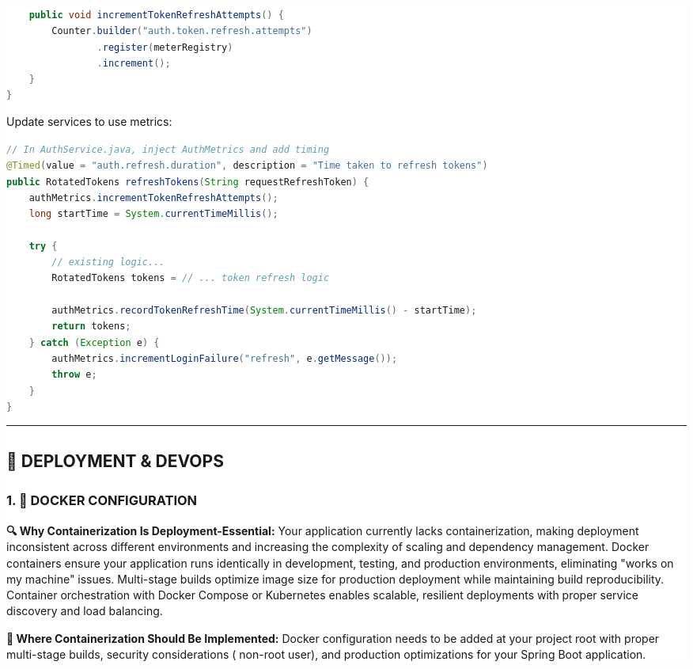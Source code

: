 ```java
    public void incrementTokenRefreshAttempts() {
        Counter.builder("auth.token.refresh.attempts")
                .register(meterRegistry)
                .increment();
    }
}
```

Update services to use metrics:

```java
// In AuthService.java, inject AuthMetrics and add timing
@Timed(value = "auth.refresh.duration", description = "Time taken to refresh tokens")
public RotatedTokens refreshTokens(String requestRefreshToken) {
    authMetrics.incrementTokenRefreshAttempts();
    long startTime = System.currentTimeMillis();
    
    try {
        // existing logic...
        RotatedTokens tokens = // ... token refresh logic
        
        authMetrics.recordTokenRefreshTime(System.currentTimeMillis() - startTime);
        return tokens;
    } catch (Exception e) {
        authMetrics.incrementLoginFailure("refresh", e.getMessage());
        throw e;
    }
}
```

---

## 🚀 **DEPLOYMENT & DEVOPS**

### 1. **🐳 DOCKER CONFIGURATION**

**🔍 Why Containerization Is Deployment-Essential:**
Your application currently lacks containerization, making deployment inconsistent across different environments and
increasing the complexity of scaling and dependency management. Docker containers ensure your application runs
identically in development, testing, and production environments, eliminating "works on my machine" issues. Multi-stage
builds optimize image size for production deployment while maintaining build reproducibility. Container orchestration
with Docker Compose or Kubernetes enables scalable, resilient deployments with proper service discovery and load
balancing.

**📍 Where Containerization Should Be Implemented:**
Docker configuration needs to be added at your project root with proper multi-stage builds, security considerations (
non-root user), and production optimizations for your Spring Boot application.
